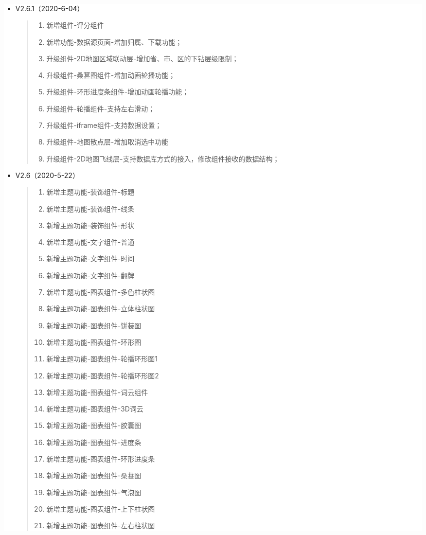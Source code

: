 * V2.6.1（2020-6-04）

  > 1. 新增组件-评分组件
  > 
  > 2. 新增功能-数据源页面-增加归属、下载功能；
  > 
  > 3. 升级组件-2D地图区域联动层-增加省、市、区的下钻层级限制；
  > 
  > 4. 升级组件-桑葚图组件-增加动画轮播功能；
  > 
  > 5. 升级组件-环形进度条组件-增加动画轮播功能；
  > 
  > 6. 升级组件-轮播组件-支持左右滑动；
  > 
  > 7. 升级组件-iframe组件-支持数据设置；
  > 
  > 8. 升级组件-地图散点层-增加取消选中功能
  > 
  > 9. 升级组件-2D地图飞线层-支持数据库方式的接入，修改组件接收的数据结构；
  > 
  > 

* V2.6（2020-5-22）

  > 1. 新增主题功能-装饰组件-标题
  > 
  > 2. 新增主题功能-装饰组件-线条
  > 
  > 3. 新增主题功能-装饰组件-形状
  > 
  > 4. 新增主题功能-文字组件-普通
  > 
  > 5. 新增主题功能-文字组件-时间
  > 
  > 6. 新增主题功能-文字组件-翻牌
  > 
  > 7. 新增主题功能-图表组件-多色柱状图
  > 
  > 8. 新增主题功能-图表组件-立体柱状图
  > 
  > 9. 新增主题功能-图表组件-饼装图
  > 
  > 10. 新增主题功能-图表组件-环形图
  > 
  > 11. 新增主题功能-图表组件-轮播环形图1
  > 
  > 12. 新增主题功能-图表组件-轮播环形图2
  > 
  > 13. 新增主题功能-图表组件-词云组件
  > 
  > 14. 新增主题功能-图表组件-3D词云
  > 
  > 15. 新增主题功能-图表组件-胶囊图
  > 
  > 16. 新增主题功能-图表组件-进度条
  > 
  > 17. 新增主题功能-图表组件-环形进度条
  > 
  > 18. 新增主题功能-图表组件-桑葚图
  > 
  > 19. 新增主题功能-图表组件-气泡图
  > 
  > 20. 新增主题功能-图表组件-上下柱状图
  > 
  > 21. 新增主题功能-图表组件-左右柱状图